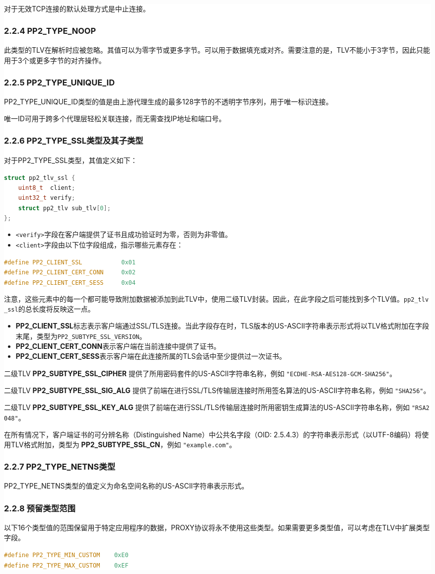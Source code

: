 对于无效TCP连接的默认处理方式是中止连接。

### 2.2.4 PP2_TYPE_NOOP

此类型的TLV在解析时应被忽略。其值可以为零字节或更多字节。可以用于数据填充或对齐。需要注意的是，TLV不能小于3字节，因此只能用于3个或更多字节的对齐操作。

### 2.2.5 PP2_TYPE_UNIQUE_ID

PP2_TYPE_UNIQUE_ID类型的值是由上游代理生成的最多128字节的不透明字节序列，用于唯一标识连接。

唯一ID可用于跨多个代理层轻松关联连接，而无需查找IP地址和端口号。

### 2.2.6 PP2_TYPE_SSL类型及其子类型

对于PP2_TYPE_SSL类型，其值定义如下：

```c
struct pp2_tlv_ssl {
    uint8_t  client;
    uint32_t verify;
    struct pp2_tlv sub_tlv[0];
};
```

- `<verify>`字段在客户端提供了证书且成功验证时为零，否则为非零值。
- `<client>`字段由以下位字段组成，指示哪些元素存在：

```c
#define PP2_CLIENT_SSL           0x01
#define PP2_CLIENT_CERT_CONN     0x02
#define PP2_CLIENT_CERT_SESS     0x04
```

注意，这些元素中的每一个都可能导致附加数据被添加到此TLV中，使用二级TLV封装。因此，在此字段之后可能找到多个TLV值。`pp2_tlv_ssl`的总长度将反映这一点。

- **PP2_CLIENT_SSL**标志表示客户端通过SSL/TLS连接。当此字段存在时，TLS版本的US-ASCII字符串表示形式将以TLV格式附加在字段末尾，类型为`PP2_SUBTYPE_SSL_VERSION`。
- **PP2_CLIENT_CERT_CONN**表示客户端在当前连接中提供了证书。
- **PP2_CLIENT_CERT_SESS**表示客户端在此连接所属的TLS会话中至少提供过一次证书。

二级TLV **PP2_SUBTYPE_SSL_CIPHER** 提供了所用密码套件的US-ASCII字符串名称，例如 `"ECDHE-RSA-AES128-GCM-SHA256"`。

二级TLV **PP2_SUBTYPE_SSL_SIG_ALG** 提供了前端在进行SSL/TLS传输层连接时所用签名算法的US-ASCII字符串名称，例如 `"SHA256"`。

二级TLV **PP2_SUBTYPE_SSL_KEY_ALG** 提供了前端在进行SSL/TLS传输层连接时所用密钥生成算法的US-ASCII字符串名称，例如 `"RSA2048"`。

在所有情况下，客户端证书的可分辨名称（Distinguished Name）中公共名字段（OID: 2.5.4.3）的字符串表示形式（以UTF-8编码）将使用TLV格式附加，类型为 **PP2_SUBTYPE_SSL_CN**，例如 `"example.com"`。

### 2.2.7 PP2_TYPE_NETNS类型

PP2_TYPE_NETNS类型的值定义为命名空间名称的US-ASCII字符串表示形式。

### 2.2.8 预留类型范围

以下16个类型值的范围保留用于特定应用程序的数据，PROXY协议将永不使用这些类型。如果需要更多类型值，可以考虑在TLV中扩展类型字段。

```c
#define PP2_TYPE_MIN_CUSTOM    0xE0
#define PP2_TYPE_MAX_CUSTOM    0xEF
```
